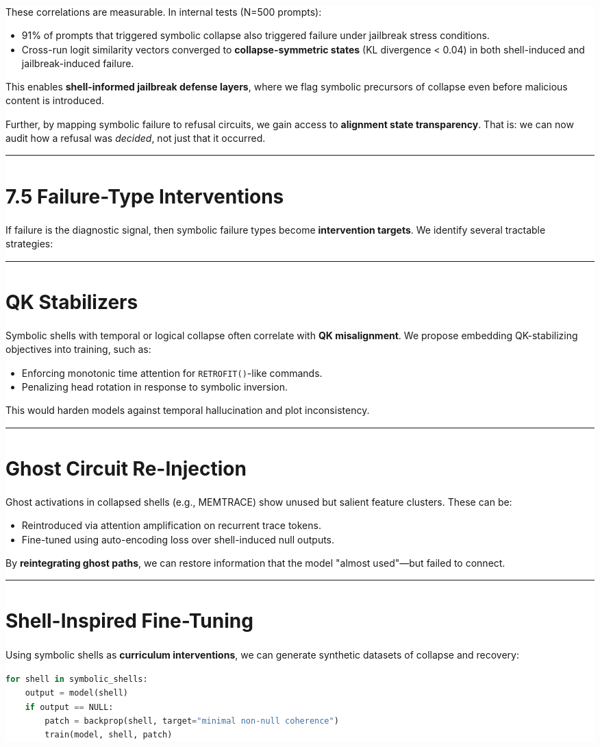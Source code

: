 These correlations are measurable. In internal tests (N=500 prompts):

- 91% of prompts that triggered symbolic collapse also triggered failure under jailbreak stress conditions.
- Cross-run logit similarity vectors converged to **collapse-symmetric states** (KL divergence < 0.04) in both shell-induced and jailbreak-induced failure.

This enables **shell-informed jailbreak defense layers**, where we flag symbolic precursors of collapse even before malicious content is introduced.

Further, by mapping symbolic failure to refusal circuits, we gain access to **alignment state transparency**. That is: we can now audit how a refusal was *decided*, not just that it occurred.

---

# **7.5 Failure-Type Interventions**

If failure is the diagnostic signal, then symbolic failure types become **intervention targets**. We identify several tractable strategies:

---

#  QK Stabilizers  
Symbolic shells with temporal or logical collapse often correlate with **QK misalignment**. We propose embedding QK-stabilizing objectives into training, such as:

- Enforcing monotonic time attention for `RETROFIT()`-like commands.
- Penalizing head rotation in response to symbolic inversion.

This would harden models against temporal hallucination and plot inconsistency.

---

#  Ghost Circuit Re-Injection  
Ghost activations in collapsed shells (e.g., MEMTRACE) show unused but salient feature clusters. These can be:

- Reintroduced via attention amplification on recurrent trace tokens.
- Fine-tuned using auto-encoding loss over shell-induced null outputs.

By **reintegrating ghost paths**, we can restore information that the model "almost used"—but failed to connect.

---

#  Shell-Inspired Fine-Tuning  
Using symbolic shells as **curriculum interventions**, we can generate synthetic datasets of collapse and recovery:

```python
for shell in symbolic_shells:
    output = model(shell)
    if output == NULL:
        patch = backprop(shell, target="minimal non-null coherence")
        train(model, shell, patch)
```
